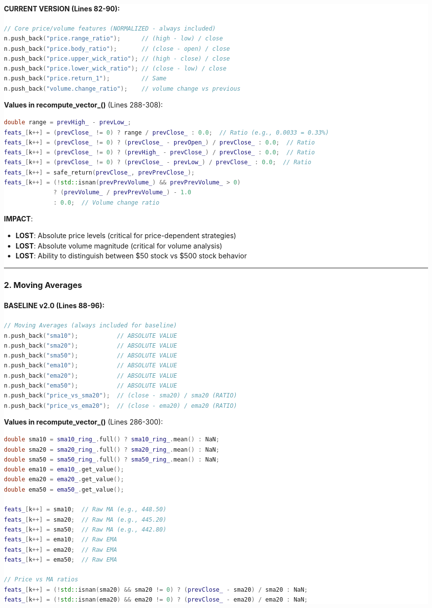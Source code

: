 #### CURRENT VERSION (Lines 82-90):
```cpp
// Core price/volume features (NORMALIZED - always included)
n.push_back("price.range_ratio");      // (high - low) / close
n.push_back("price.body_ratio");       // (close - open) / close
n.push_back("price.upper_wick_ratio"); // (high - close) / close
n.push_back("price.lower_wick_ratio"); // (close - low) / close
n.push_back("price.return_1");         // Same
n.push_back("volume.change_ratio");    // volume change vs previous
```

**Values in recompute_vector_()** (Lines 288-308):
```cpp
double range = prevHigh_ - prevLow_;
feats_[k++] = (prevClose_ != 0) ? range / prevClose_ : 0.0;  // Ratio (e.g., 0.0033 = 0.33%)
feats_[k++] = (prevClose_ != 0) ? (prevClose_ - prevOpen_) / prevClose_ : 0.0;  // Ratio
feats_[k++] = (prevClose_ != 0) ? (prevHigh_ - prevClose_) / prevClose_ : 0.0;  // Ratio
feats_[k++] = (prevClose_ != 0) ? (prevClose_ - prevLow_) / prevClose_ : 0.0;  // Ratio
feats_[k++] = safe_return(prevClose_, prevPrevClose_);
feats_[k++] = (!std::isnan(prevPrevVolume_) && prevPrevVolume_ > 0)
              ? (prevVolume_ / prevPrevVolume_) - 1.0
              : 0.0;  // Volume change ratio
```

**IMPACT**:
- **LOST**: Absolute price levels (critical for price-dependent strategies)
- **LOST**: Absolute volume magnitude (critical for volume analysis)
- **LOST**: Ability to distinguish between $50 stock vs $500 stock behavior

---

### 2. Moving Averages

#### BASELINE v2.0 (Lines 88-96):
```cpp
// Moving Averages (always included for baseline)
n.push_back("sma10");           // ABSOLUTE VALUE
n.push_back("sma20");           // ABSOLUTE VALUE
n.push_back("sma50");           // ABSOLUTE VALUE
n.push_back("ema10");           // ABSOLUTE VALUE
n.push_back("ema20");           // ABSOLUTE VALUE
n.push_back("ema50");           // ABSOLUTE VALUE
n.push_back("price_vs_sma20");  // (close - sma20) / sma20 (RATIO)
n.push_back("price_vs_ema20");  // (close - ema20) / ema20 (RATIO)
```

**Values in recompute_vector_()** (Lines 286-300):
```cpp
double sma10 = sma10_ring_.full() ? sma10_ring_.mean() : NaN;
double sma20 = sma20_ring_.full() ? sma20_ring_.mean() : NaN;
double sma50 = sma50_ring_.full() ? sma50_ring_.mean() : NaN;
double ema10 = ema10_.get_value();
double ema20 = ema20_.get_value();
double ema50 = ema50_.get_value();

feats_[k++] = sma10;  // Raw MA (e.g., 448.50)
feats_[k++] = sma20;  // Raw MA (e.g., 445.20)
feats_[k++] = sma50;  // Raw MA (e.g., 442.80)
feats_[k++] = ema10;  // Raw EMA
feats_[k++] = ema20;  // Raw EMA
feats_[k++] = ema50;  // Raw EMA

// Price vs MA ratios
feats_[k++] = (!std::isnan(sma20) && sma20 != 0) ? (prevClose_ - sma20) / sma20 : NaN;
feats_[k++] = (!std::isnan(ema20) && ema20 != 0) ? (prevClose_ - ema20) / ema20 : NaN;
```
